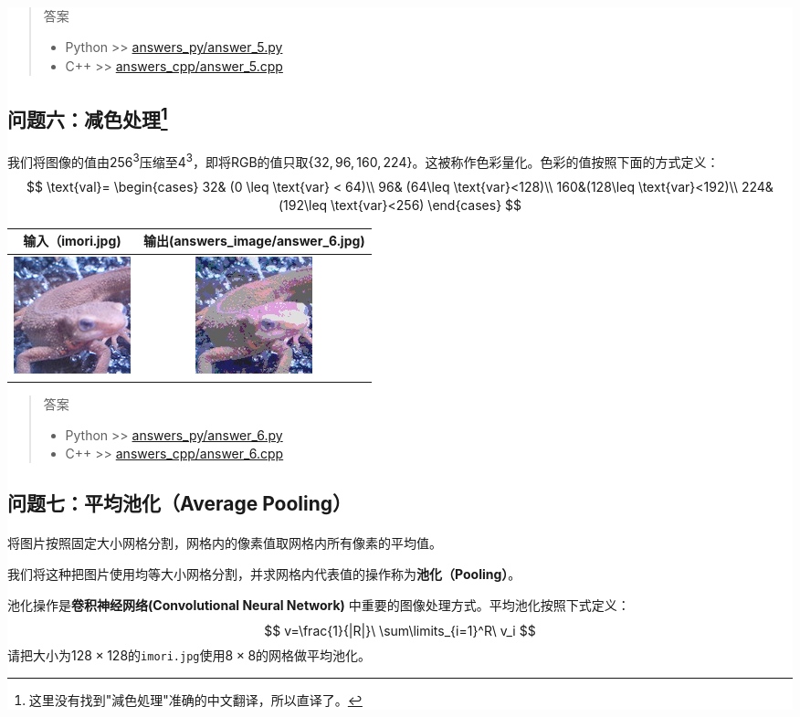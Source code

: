 > 答案 
>
> * Python >> [answers_py/answer_5.py](answers_py/answer_5.py)
> * C++ >> [answers_cpp/answer_5.cpp](answers_cpp/answer_5.cpp)

## 问题六：减色处理[^2]

[^2]: 这里没有找到"減色処理"准确的中文翻译，所以直译了。

我们将图像的值由$256^3$压缩至$4^3$，即将$\text{RGB}$的值只取$\{32, 96, 160, 224\}$。这被称作色彩量化。色彩的值按照下面的方式定义：
$$
\text{val}=
\begin{cases}
32& (0 \leq \text{var} <  64)\\
96& (64\leq \text{var}<128)\\
160&(128\leq \text{var}<192)\\
224&(192\leq \text{var}<256)
\end{cases}
$$

| 输入（imori.jpg) | 输出(answers_image/answer_6.jpg) |
| :--------------: | :------------------------------: |
|  ![](imori.jpg)  | ![](answers_image/answer_6.jpg)  |

> 答案 
>
> * Python >> [answers_py/answer_6.py](answers_py/answer_6.py)
> * C++ >> [answers_cpp/answer_6.cpp](answers_cpp/answer_6.cpp)

## 问题七：平均池化（Average Pooling）

将图片按照固定大小网格分割，网格内的像素值取网格内所有像素的平均值。

我们将这种把图片使用均等大小网格分割，并求网格内代表值的操作称为**池化（Pooling）**。

池化操作是**卷积神经网络(Convolutional Neural Network)** 中重要的图像处理方式。平均池化按照下式定义：
$$
v=\frac{1}{|R|}\  \sum\limits_{i=1}^R\ v_i
$$
请把大小为$128\times128$的`imori.jpg`使用$8\times8$的网格做平均池化。


[^1]: 这里原repo配图里的公式好像打错了。